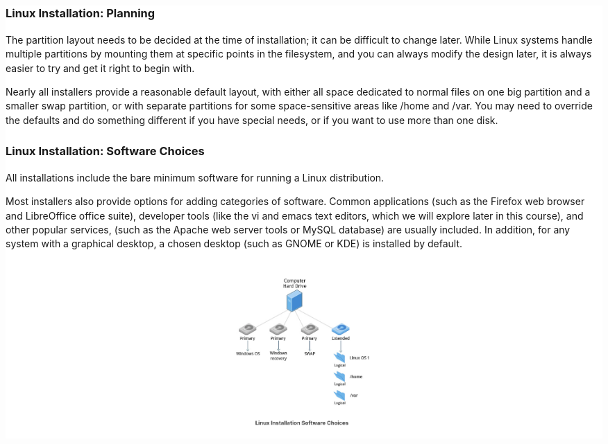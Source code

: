 <h3><b>Linux Installation: Planning</b></h3>

The partition layout needs to be decided at the time of installation; it can be difficult to change later. While Linux systems handle multiple partitions by mounting them at specific points in the filesystem, and you can always modify the design later, it is always easier to try and get it right to begin with.

Nearly all installers provide a reasonable default layout, with either all space dedicated to normal files on one big partition and a smaller swap partition, or with separate partitions for some space-sensitive areas like /home and /var. You may need to override the defaults and do something different if you have special needs, or if you want to use more than one disk.

<h3><b>Linux Installation: Software Choices</b></h3>

All installations include the bare minimum software for running a Linux distribution.

Most installers also provide options for adding categories of software. Common applications (such as the Firefox web browser and LibreOffice office suite), developer tools (like the vi and emacs text editors, which we will explore later in this course), and other popular services, (such as the Apache web server tools or MySQL database) are usually included. In addition, for any system with a graphical desktop, a chosen desktop (such as GNOME or KDE) is installed by default.

<div>
<center>
<img src="Linuxinstallationsoftwarechoice.png" width="300"/>
</center>
</div>
